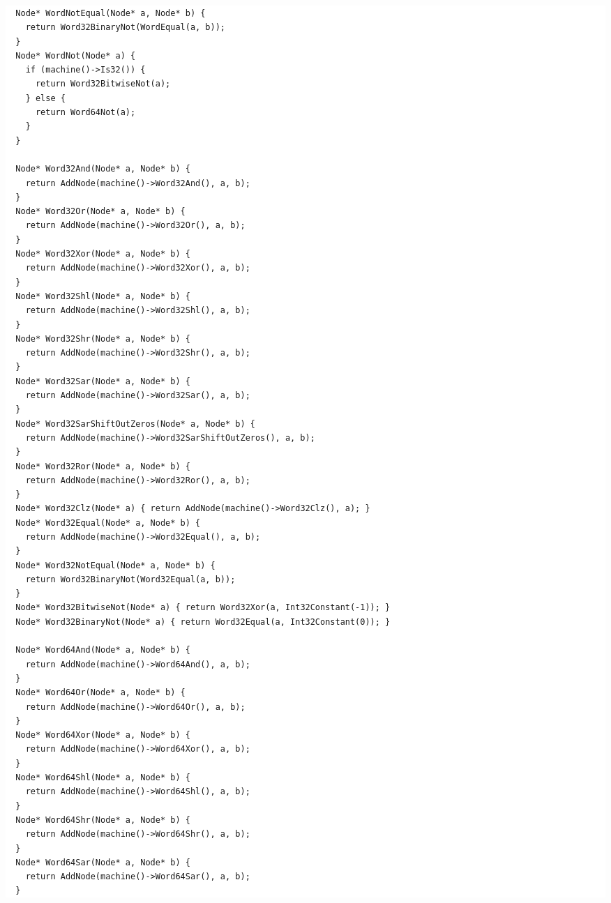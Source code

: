 ```
  Node* WordNotEqual(Node* a, Node* b) {
    return Word32BinaryNot(WordEqual(a, b));
  }
  Node* WordNot(Node* a) {
    if (machine()->Is32()) {
      return Word32BitwiseNot(a);
    } else {
      return Word64Not(a);
    }
  }

  Node* Word32And(Node* a, Node* b) {
    return AddNode(machine()->Word32And(), a, b);
  }
  Node* Word32Or(Node* a, Node* b) {
    return AddNode(machine()->Word32Or(), a, b);
  }
  Node* Word32Xor(Node* a, Node* b) {
    return AddNode(machine()->Word32Xor(), a, b);
  }
  Node* Word32Shl(Node* a, Node* b) {
    return AddNode(machine()->Word32Shl(), a, b);
  }
  Node* Word32Shr(Node* a, Node* b) {
    return AddNode(machine()->Word32Shr(), a, b);
  }
  Node* Word32Sar(Node* a, Node* b) {
    return AddNode(machine()->Word32Sar(), a, b);
  }
  Node* Word32SarShiftOutZeros(Node* a, Node* b) {
    return AddNode(machine()->Word32SarShiftOutZeros(), a, b);
  }
  Node* Word32Ror(Node* a, Node* b) {
    return AddNode(machine()->Word32Ror(), a, b);
  }
  Node* Word32Clz(Node* a) { return AddNode(machine()->Word32Clz(), a); }
  Node* Word32Equal(Node* a, Node* b) {
    return AddNode(machine()->Word32Equal(), a, b);
  }
  Node* Word32NotEqual(Node* a, Node* b) {
    return Word32BinaryNot(Word32Equal(a, b));
  }
  Node* Word32BitwiseNot(Node* a) { return Word32Xor(a, Int32Constant(-1)); }
  Node* Word32BinaryNot(Node* a) { return Word32Equal(a, Int32Constant(0)); }

  Node* Word64And(Node* a, Node* b) {
    return AddNode(machine()->Word64And(), a, b);
  }
  Node* Word64Or(Node* a, Node* b) {
    return AddNode(machine()->Word64Or(), a, b);
  }
  Node* Word64Xor(Node* a, Node* b) {
    return AddNode(machine()->Word64Xor(), a, b);
  }
  Node* Word64Shl(Node* a, Node* b) {
    return AddNode(machine()->Word64Shl(), a, b);
  }
  Node* Word64Shr(Node* a, Node* b) {
    return AddNode(machine()->Word64Shr(), a, b);
  }
  Node* Word64Sar(Node* a, Node* b) {
    return AddNode(machine()->Word64Sar(), a, b);
  }
```